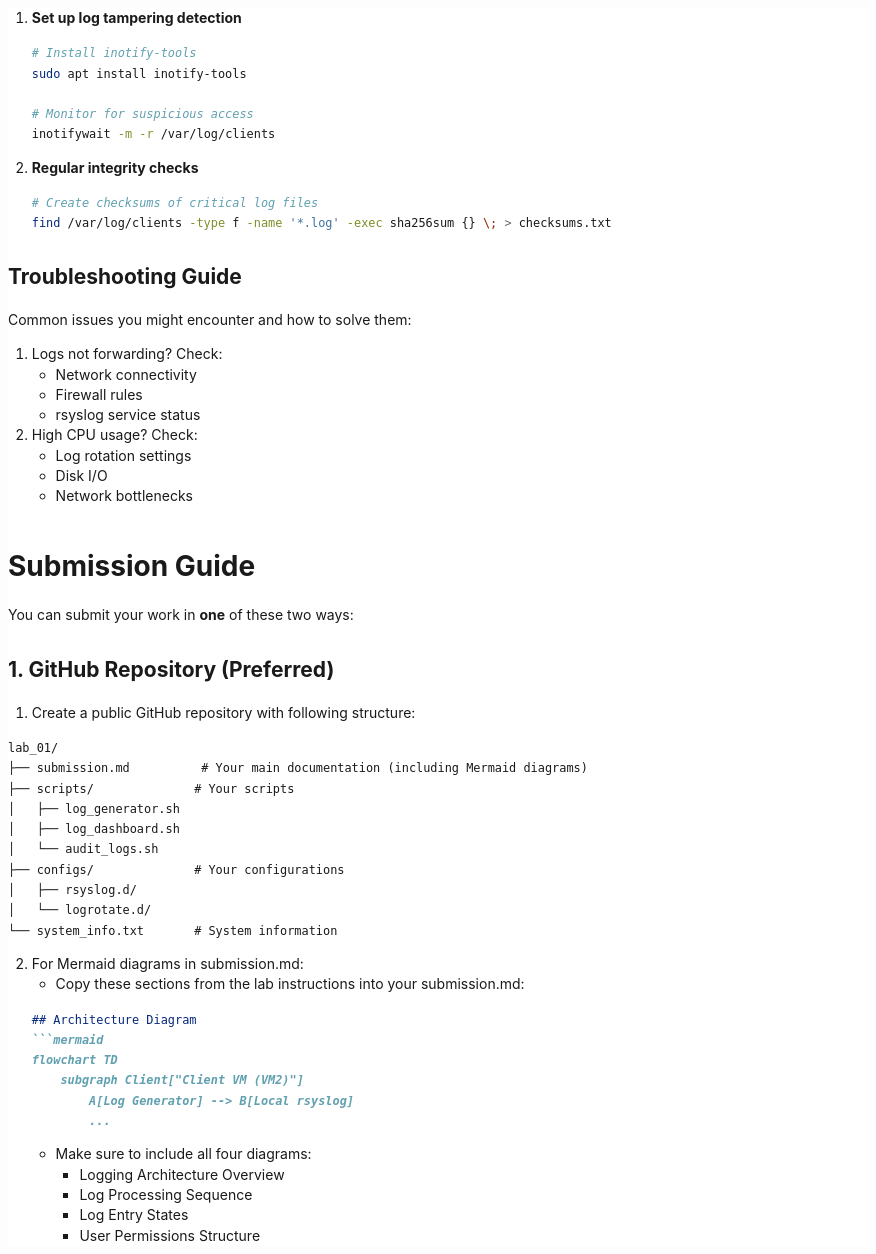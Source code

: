 1. **Set up log tampering detection**
   ```bash
   # Install inotify-tools
   sudo apt install inotify-tools
   
   # Monitor for suspicious access
   inotifywait -m -r /var/log/clients
   ```

2. **Regular integrity checks**
   ```bash
   # Create checksums of critical log files
   find /var/log/clients -type f -name '*.log' -exec sha256sum {} \; > checksums.txt
   ```

## Troubleshooting Guide

Common issues you might encounter and how to solve them:
1. Logs not forwarding? Check:
   - Network connectivity
   - Firewall rules
   - rsyslog service status
2. High CPU usage? Check:
   - Log rotation settings
   - Disk I/O
   - Network bottlenecks

# Submission Guide

You can submit your work in **one** of these two ways:

## 1. GitHub Repository (Preferred)
1. Create a public GitHub repository with following structure:
```
lab_01/
├── submission.md          # Your main documentation (including Mermaid diagrams)
├── scripts/              # Your scripts
│   ├── log_generator.sh
│   ├── log_dashboard.sh
│   └── audit_logs.sh
├── configs/              # Your configurations
│   ├── rsyslog.d/
│   └── logrotate.d/
└── system_info.txt       # System information
```

2. For Mermaid diagrams in submission.md:
   - Copy these sections from the lab instructions into your submission.md:
   ```markdown
   ## Architecture Diagram
   ```mermaid
   flowchart TD
       subgraph Client["Client VM (VM2)"]
           A[Log Generator] --> B[Local rsyslog]
           ...
   ```
   - Make sure to include all four diagrams:
     - Logging Architecture Overview
     - Log Processing Sequence
     - Log Entry States
     - User Permissions Structure
